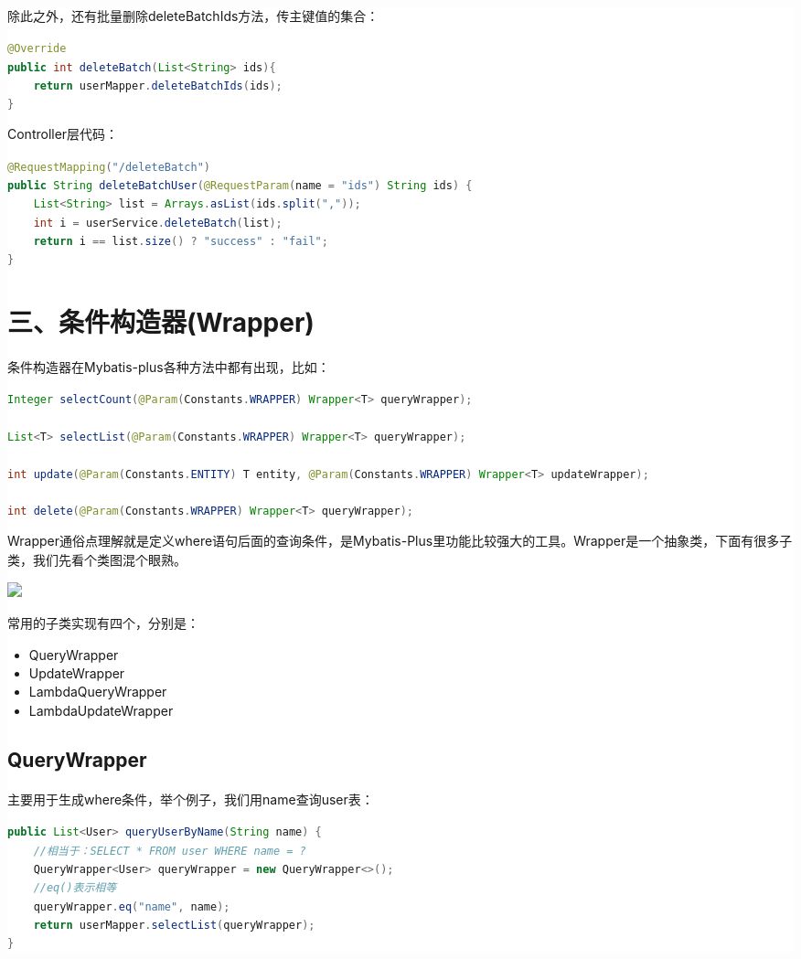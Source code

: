 除此之外，还有批量删除deleteBatchIds方法，传主键值的集合：

```java
@Override
public int deleteBatch(List<String> ids){
    return userMapper.deleteBatchIds(ids);
}
```

Controller层代码：

```java
@RequestMapping("/deleteBatch")
public String deleteBatchUser(@RequestParam(name = "ids") String ids) {
    List<String> list = Arrays.asList(ids.split(","));
    int i = userService.deleteBatch(list);
    return i == list.size() ? "success" : "fail";
}
```

# 三、条件构造器(Wrapper)

条件构造器在Mybatis-plus各种方法中都有出现，比如：

```java
Integer selectCount(@Param(Constants.WRAPPER) Wrapper<T> queryWrapper);

List<T> selectList(@Param(Constants.WRAPPER) Wrapper<T> queryWrapper);

int update(@Param(Constants.ENTITY) T entity, @Param(Constants.WRAPPER) Wrapper<T> updateWrapper);

int delete(@Param(Constants.WRAPPER) Wrapper<T> queryWrapper);
```

Wrapper通俗点理解就是定义where语句后面的查询条件，是Mybatis-Plus里功能比较强大的工具。Wrapper是一个抽象类，下面有很多子类，我们先看个类图混个眼熟。

![](https://static.lovebilibili.com/mybatis-plus_02.png)

常用的子类实现有四个，分别是：

- QueryWrapper
- UpdateWrapper
- LambdaQueryWrapper
- LambdaUpdateWrapper

## QueryWrapper

主要用于生成where条件，举个例子，我们用name查询user表：

```java
public List<User> queryUserByName(String name) {
    //相当于：SELECT * FROM user WHERE name = ?
    QueryWrapper<User> queryWrapper = new QueryWrapper<>();
    //eq()表示相等
    queryWrapper.eq("name", name);
    return userMapper.selectList(queryWrapper);
}
```
